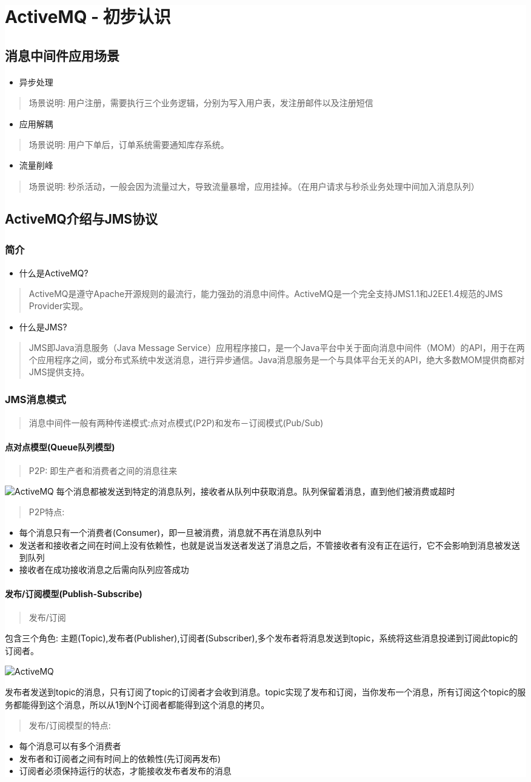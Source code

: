 # ActiveMQ - 初步认识

## 消息中间件应用场景
* 异步处理
> 场景说明: 用户注册，需要执行三个业务逻辑，分别为写入用户表，发注册邮件以及注册短信

* 应用解耦
> 场景说明: 用户下单后，订单系统需要通知库存系统。

* 流量削峰
> 场景说明: 秒杀活动，一般会因为流量过大，导致流量暴增，应用挂掉。（在用户请求与秒杀业务处理中间加入消息队列）

## ActiveMQ介绍与JMS协议
### 简介
* 什么是ActiveMQ?
> ActiveMQ是遵守Apache开源规则的最流行，能力强劲的消息中间件。ActiveMQ是一个完全支持JMS1.1和J2EE1.4规范的JMS Provider实现。

* 什么是JMS?
> JMS即Java消息服务（Java Message Service）应用程序接口，是一个Java平台中关于面向消息中间件（MOM）的API，用于在两个应用程序之间，或分布式系统中发送消息，进行异步通信。Java消息服务是一个与具体平台无关的API，绝大多数MOM提供商都对JMS提供支持。

### JMS消息模式
> 消息中间件一般有两种传递模式:点对点模式(P2P)和发布－订阅模式(Pub/Sub)

#### 点对点模型(Queue队列模型)
> P2P: 即生产者和消费者之间的消息往来

![ActiveMQ](http://pic.code666.top/ActiveMQ01.png)
每个消息都被发送到特定的消息队列，接收者从队列中获取消息。队列保留着消息，直到他们被消费或超时

> P2P特点:

* 每个消息只有一个消费者(Consumer)，即一旦被消费，消息就不再在消息队列中
* 发送者和接收者之间在时间上没有依赖性，也就是说当发送者发送了消息之后，不管接收者有没有正在运行，它不会影响到消息被发送到队列
* 接收者在成功接收消息之后需向队列应答成功

#### 发布/订阅模型(Publish-Subscribe)
> 发布/订阅

包含三个角色: 主题(Topic),发布者(Publisher),订阅者(Subscriber),多个发布者将消息发送到topic，系统将这些消息投递到订阅此topic的订阅者。

![ActiveMQ](http://pic.code666.top/ActiveMQ02.png)

发布者发送到topic的消息，只有订阅了topic的订阅者才会收到消息。topic实现了发布和订阅，当你发布一个消息，所有订阅这个topic的服务都能得到这个消息，所以从1到N个订阅者都能得到这个消息的拷贝。

> 发布/订阅模型的特点:

* 每个消息可以有多个消费者
* 发布者和订阅者之间有时间上的依赖性(先订阅再发布)
* 订阅者必须保持运行的状态，才能接收发布者发布的消息
